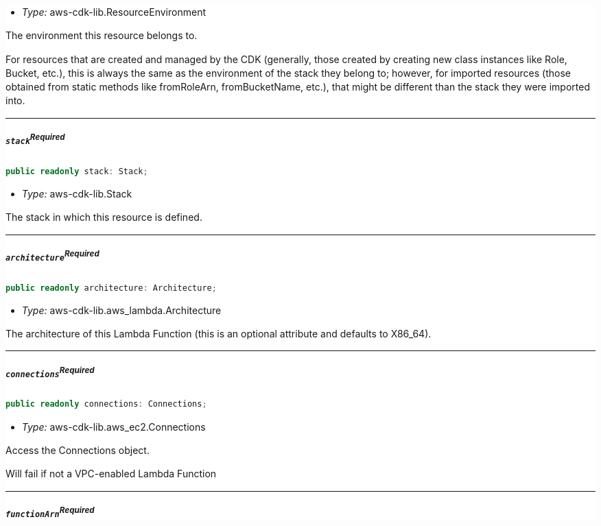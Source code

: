 - *Type:* aws-cdk-lib.ResourceEnvironment

The environment this resource belongs to.

For resources that are created and managed by the CDK
(generally, those created by creating new class instances like Role, Bucket, etc.),
this is always the same as the environment of the stack they belong to;
however, for imported resources
(those obtained from static methods like fromRoleArn, fromBucketName, etc.),
that might be different than the stack they were imported into.

---

##### `stack`<sup>Required</sup> <a name="stack" id="cdk-nextjs-standalone.NextjsImage.property.stack"></a>

```typescript
public readonly stack: Stack;
```

- *Type:* aws-cdk-lib.Stack

The stack in which this resource is defined.

---

##### `architecture`<sup>Required</sup> <a name="architecture" id="cdk-nextjs-standalone.NextjsImage.property.architecture"></a>

```typescript
public readonly architecture: Architecture;
```

- *Type:* aws-cdk-lib.aws_lambda.Architecture

The architecture of this Lambda Function (this is an optional attribute and defaults to X86_64).

---

##### `connections`<sup>Required</sup> <a name="connections" id="cdk-nextjs-standalone.NextjsImage.property.connections"></a>

```typescript
public readonly connections: Connections;
```

- *Type:* aws-cdk-lib.aws_ec2.Connections

Access the Connections object.

Will fail if not a VPC-enabled Lambda Function

---

##### `functionArn`<sup>Required</sup> <a name="functionArn" id="cdk-nextjs-standalone.NextjsImage.property.functionArn"></a>
